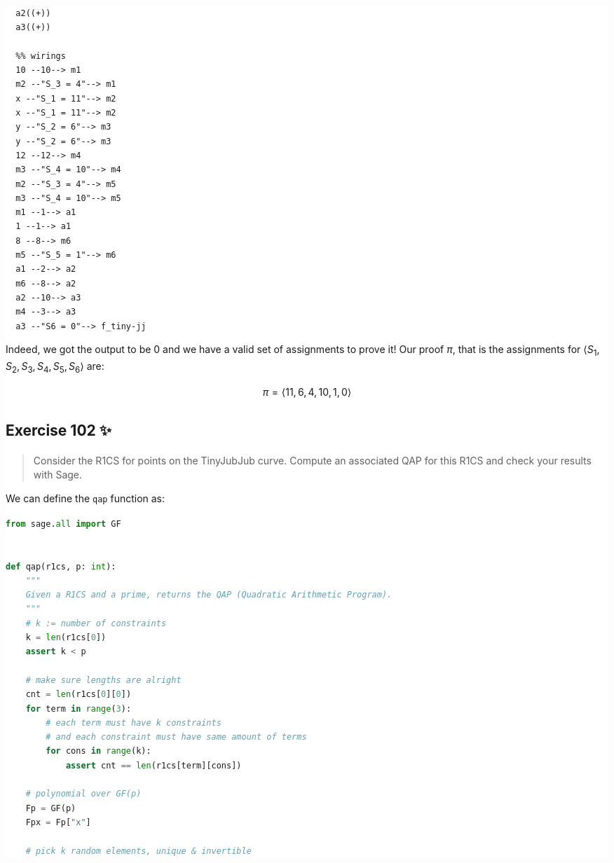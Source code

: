 ```mermaid
  a2((+))
  a3((+))

  %% wirings
  10 --10--> m1
  m2 --"S_3 = 4"--> m1
  x --"S_1 = 11"--> m2
  x --"S_1 = 11"--> m2
  y --"S_2 = 6"--> m3
  y --"S_2 = 6"--> m3
  12 --12--> m4
  m3 --"S_4 = 10"--> m4
  m2 --"S_3 = 4"--> m5
  m3 --"S_4 = 10"--> m5
  m1 --1--> a1
  1 --1--> a1
  8 --8--> m6
  m5 --"S_5 = 1"--> m6
  a1 --2--> a2
  m6 --8--> a2
  a2 --10--> a3
  m4 --3--> a3
  a3 --"S6 = 0"--> f_tiny-jj
```

Indeed, we got the output to be 0 and we have a valid set of assignments to prove it! Our proof $\pi$, that is the assignments for $\langle S_1, S_2, S_3, S_4, S_5, S_6 \rangle$ are:

$$
\pi = \langle 11, 6, 4, 10, 1, 0 \rangle
$$

## Exercise 102 ✨

> Consider the R1CS for points on the TinyJubJub curve. Compute an associated QAP for this R1CS and check your results with Sage.

We can define the `qap` function as:



```python
from sage.all import GF


def qap(r1cs, p: int):
    """
    Given a R1CS and a prime, returns the QAP (Quadratic Arithmetic Program).
    """
    # k := number of constraints
    k = len(r1cs[0])
    assert k < p

    # make sure lengths are alright
    cnt = len(r1cs[0][0])
    for term in range(3):
        # each term must have k constraints
        # and each constraint must have same amount of terms
        for cons in range(k):
            assert cnt == len(r1cs[term][cons])

    # polynomial over GF(p)
    Fp = GF(p)
    Fpx = Fp["x"]

    # pick k random elements, unique & invertible
```